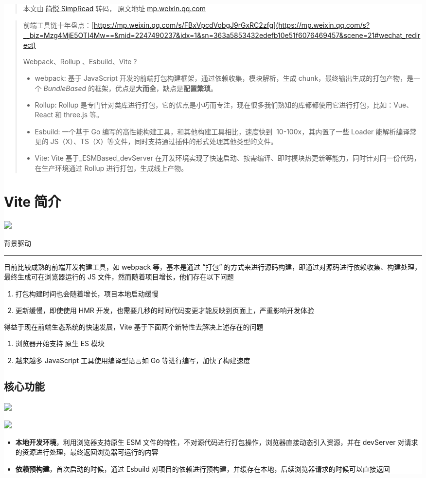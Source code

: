 > 本文由 [简悦 SimpRead](http://ksria.com/simpread/) 转码， 原文地址 [mp.weixin.qq.com](https://mp.weixin.qq.com/s/_w1b04nsEZk1AfaKDiRiUg)

> 前端工具链十年盘点：[https://mp.weixin.qq.com/s/FBxVpcdVobgJ9rGxRC2zfg](https://mp.weixin.qq.com/s?__biz=Mzg4MjE5OTI4Mw==&mid=2247490237&idx=1&sn=363a5853432edefb10e51f6076469457&scene=21#wechat_redirect)
> 
> Webpack、Rollup 、Esbuild、Vite ?
> 
> *   webpack: 基于 JavaScript 开发的前端打包构建框架，通过依赖收集，模块解析，生成 chunk，最终输出生成的打包产物，是一个 _BundleBased_ 的框架，优点是**大而全**，缺点是**配置繁琐**。
>     
> 
> *   Rollup: Rollup 是专门针对类库进行打包，它的优点是小巧而专注，现在很多我们熟知的库都都使用它进行打包，比如：Vue、React 和 three.js 等。
>     
> *   Esbuild: 一个基于 Go 编写的高性能构建工具，和其他构建工具相比，速度快到  10-100x，其内置了一些 Loader 能解析编译常见的 JS（X）、TS（X）等文件，同时支持通过插件的形式处理其他类型的文件。
>     
> *   Vite: Vite 基于_ESMBased_devServer 在开发环境实现了快速启动、按需编译、即时模块热更新等能力，同时针对同一份代码，在生产环境通过 Rollup 进行打包，生成线上产物。
>     

Vite 简介
=======

![](https://mmbiz.qpic.cn/mmbiz_png/lP9iauFI73zicxX2OhszGVp939viaGkVsoWuiaVbA5Yx5WzR0VPiacITEibnAdlA2PFQNeyCff8Ay3fkX0jicjuhS87mQ/640?wx_fmt=png)

背景驱动  

-------

目前比较成熟的前端开发构建工具，如 webpack 等，基本是通过 “打包” 的方式来进行源码构建，即通过对源码进行依赖收集、构建处理，最终生成可在浏览器运行的 JS 文件，然而随着项目增长，他们存在以下问题

1.  打包构建时间也会随着增长，项目本地启动缓慢
    

2.  更新缓慢，即使使用 HMR 开发，也需要几秒的时间代码变更才能反映到页面上，严重影响开发体验
    

得益于现在前端生态系统的快速发展，Vite 基于下面两个新特性去解决上述存在的问题

1.  浏览器开始支持 原生 ES 模块
    

2.  越来越多 JavaScript 工具使用编译型语言如 Go 等进行编写，加快了构建速度
    

核心功能
----

![](https://mmbiz.qpic.cn/mmbiz_png/lP9iauFI73zicxX2OhszGVp939viaGkVsoWzsy5Vsx5J6g5dibmwo9kWdbS2PpdvBhgUwLcK7vem7diaxzZibvYmKtVw/640?wx_fmt=png)

![](https://mmbiz.qpic.cn/mmbiz_png/lP9iauFI73zicxX2OhszGVp939viaGkVsoWbbtFqNErwLzRJwdRtPd0eiaSzQKRyic9mTDgBCDXJM5MZMhicr0IJ9S2w/640?wx_fmt=png)  

*   **本地开发环境**，利用浏览器支持原生 ESM 文件的特性，不对源代码进行打包操作，浏览器直接动态引入资源，并在 devServer 对请求的资源进行处理，最终返回浏览器可运行的内容
    

*   **依赖预构建**，首次启动的时候，通过 Esbuild 对项目的依赖进行预构建，并缓存在本地，后续浏览器请求的时候可以直接返回
    